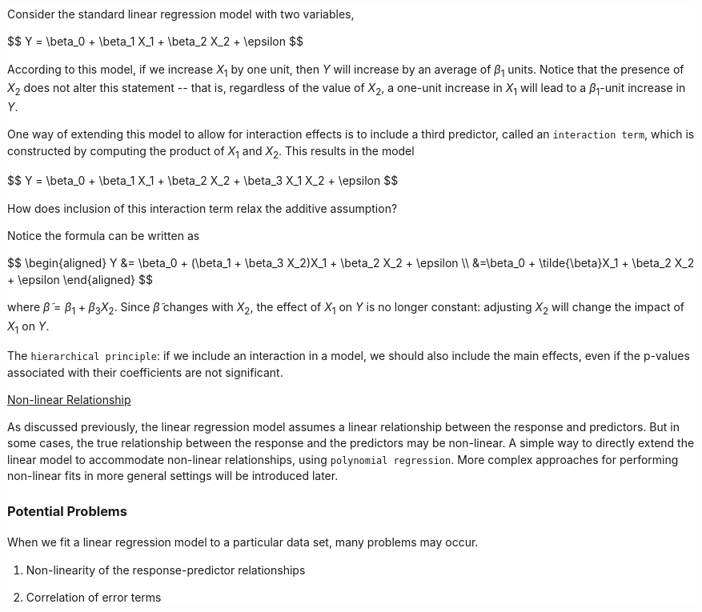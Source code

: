 Consider the standard linear regression model with two variables,

<div>
$$
Y = \beta_0 + \beta_1 X_1 + \beta_2 X_2 + \epsilon
$$
</div>

According to this model, if we increase $X_1$ by one unit, then $Y$ will increase by an average of $\beta_1$ units. Notice that the presence of $X_2$ does not alter this statement -- that is, regardless of the value of $X_2$, a one-unit increase in $X_1$ will lead to a $\beta_1$-unit increase in $Y$.

One way of extending this model to allow for interaction effects is to include a third predictor, called an `interaction term`, which is constructed by computing the product of $X_1$ and $X_2$. This results in the model

<div>
$$
Y = \beta_0 + \beta_1 X_1 + \beta_2 X_2 + \beta_3 X_1 X_2 + \epsilon
$$
</div>

How does inclusion of this interaction term relax the additive assumption?

Notice the formula can be written as 

<div>
$$
\begin{aligned}
Y &= \beta_0 + (\beta_1 + \beta_3 X_2)X_1 + \beta_2 X_2 + \epsilon \\
&=\beta_0 + \tilde{\beta}X_1 + \beta_2 X_2 + \epsilon
\end{aligned}
$$
</div>

where $\tilde{\beta} = \beta_1 + \beta_3 X_2$. Since $\tilde{\beta}$ changes with $X_2$, the effect of $X_1$ on $Y$ is no longer constant: adjusting $X_2$ will change the impact of $X_1$ on $Y$.

The `hierarchical principle`: if we include an interaction in a model, we should also include the main effects, even if the p-values associated with their coefficients are not significant.

<u>Non-linear Relationship</u>

As discussed previously, the linear regression model assumes a linear relationship between the response and predictors. But in some cases, the true relationship between the response and the predictors may be non-linear. A simple way to directly extend the linear model to accommodate non-linear relationships, using `polynomial regression`. More complex approaches for performing non-linear fits in more general settings will be introduced later.

### Potential Problems

When we fit a linear regression model to a particular data set, many problems may occur. 

1. Non-linearity of the response-predictor relationships

2. Correlation of error terms
